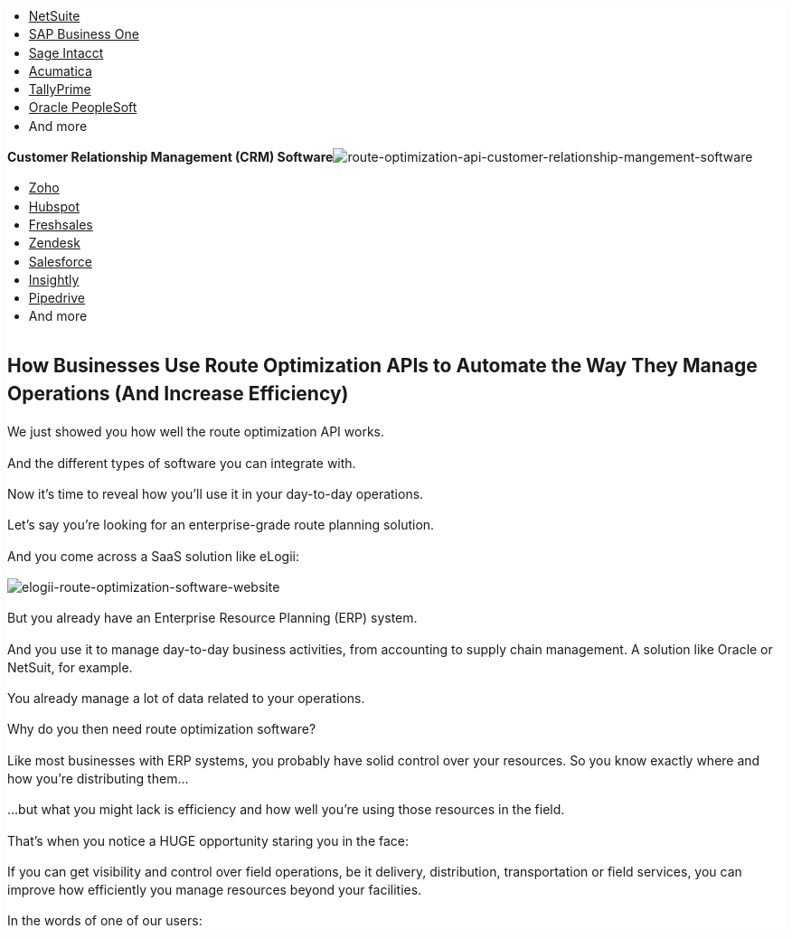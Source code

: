 * [NetSuite](https://www.netsuite.com/portal/products/erp.shtml?mc=45315v0)
* [SAP Business One](https://www.sap.com/westbalkans/products/erp/business-one.html)
* [Sage Intacct](https://www.sage.com/en-gb/sage-business-cloud/intacct/)
* [Acumatica](https://www.acumatica.com/)
* [TallyPrime](https://tallysolutions.com/global/tally-prime/)
* [Oracle PeopleSoft](https://www.oracle.com/applications/peoplesoft/)
* And more

**Customer Relationship Management (CRM) Software**![route-optimization-api-customer-relationship-mangement-software](/blog/uploads/route-optimization-api-customer-relationship-mangement-software.png "route-optimization-api-customer-relationship-mangement-software")

* [Zoho](https://www.zoho.com/)
* [Hubspot](https://www.hubspot.com/)
* [Freshsales](https://www.freshworks.com/crm/sales/)
* [Zendesk](https://www.zendesk.com/)
* [Salesforce](https://www.salesforce.com/)
* [Insightly](https://www.insightly.com/)
* [Pipedrive](https://www.pipedrive.com/)
* And more

## How Businesses Use Route Optimization APIs to Automate the Way They Manage Operations (And Increase Efficiency)

We just showed you how well the route optimization API works.

And the different types of software you can integrate with.

Now it’s time to reveal how you’ll use it in your day-to-day operations.

Let’s say you’re looking for an enterprise-grade route planning solution.

And you come across a SaaS solution like eLogii:

![elogii-route-optimization-software-website](/blog/uploads/elogii-route-optimization-software-website.png "elogii-route-optimization-software-website")

But you already have an Enterprise Resource Planning (ERP) system. 

And you use it to manage day-to-day business activities, from accounting to supply chain management. A solution like Oracle or NetSuit, for example.

You already manage a lot of data related to your operations.

Why do you then need route optimization software?

Like most businesses with ERP systems, you probably have solid control over your resources. So you know exactly where and how you’re distributing them…

…but what you might lack is efficiency and how well you’re using those resources in the field.

That’s when you notice a HUGE opportunity staring you in the face:

If you can get visibility and control over field operations, be it delivery, distribution, transportation or field services, you can improve how efficiently you manage resources beyond your facilities.

In the words of one of our users:
